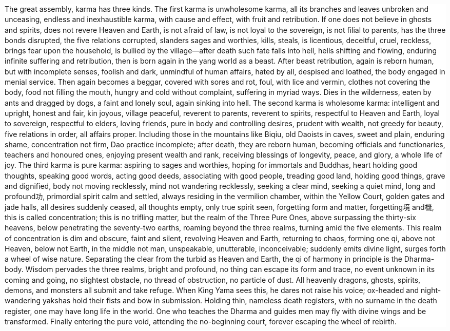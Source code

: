 The great assembly, karma has three kinds. The first karma is unwholesome karma, all its branches and leaves unbroken and unceasing, endless and inexhaustible karma, with cause and effect, with fruit and retribution. If one does not believe in ghosts and spirits, does not revere Heaven and Earth, is not afraid of law, is not loyal to the sovereign, is not filial to parents, has the three bonds disrupted, the five relations corrupted, slanders sages and worthies, kills, steals, is licentious, deceitful, cruel, reckless, brings fear upon the household, is bullied by the village—after death such fate falls into hell, hells shifting and flowing, enduring infinite suffering and retribution, then is born again in the yang world as a beast. After beast retribution, again is reborn human, but with incomplete senses, foolish and dark, unmindful of human affairs, hated by all, despised and loathed, the body engaged in menial service. Then again becomes a beggar, covered with sores and rot, foul, with lice and vermin, clothes not covering the body, food not filling the mouth, hungry and cold without complaint, suffering in myriad ways. Dies in the wilderness, eaten by ants and dragged by dogs, a faint and lonely soul, again sinking into hell. The second karma is wholesome karma: intelligent and upright, honest and fair, kin joyous, village peaceful, reverent to parents, reverent to spirits, respectful to Heaven and Earth, loyal to sovereign, respectful to elders, loving friends, pure in body and controlling desires, prudent with wealth, not greedy for beauty, five relations in order, all affairs proper. Including those in the mountains like Biqiu, old Daoists in caves, sweet and plain, enduring shame, concentration not firm, Dao practice incomplete; after death, they are reborn human, becoming officials and functionaries, teachers and honoured ones, enjoying present wealth and rank, receiving blessings of longevity, peace, and glory, a whole life of joy. The third karma is pure karma: aspiring to sages and worthies, hoping for immortals and Buddhas, heart holding good thoughts, speaking good words, acting good deeds, associating with good people, treading good land, holding good things, grave and dignified, body not moving recklessly, mind not wandering recklessly, seeking a clear mind, seeking a quiet mind, long and profound功, primordial spirit calm and settled, always residing in the vermilion chamber, within the Yellow Court, golden gates and jade halls, all desires suddenly ceased, all thoughts empty, only true spirit seen, forgetting form and matter, forgetting境 and機, this is called concentration; this is no trifling matter, but the realm of the Three Pure Ones, above surpassing the thirty-six heavens, below penetrating the seventy-two earths, roaming beyond the three realms, turning amid the five elements. This realm of concentration is dim and obscure, faint and silent, revolving Heaven and Earth, returning to chaos, forming one qi, above not Heaven, below not Earth, in the middle not man, unspeakable, unutterable, inconceivable; suddenly emits divine light, surges forth a wheel of wise nature. Separating the clear from the turbid as Heaven and Earth, the qi of harmony in principle is the Dharma-body. Wisdom pervades the three realms, bright and profound, no thing can escape its form and trace, no event unknown in its coming and going, no slightest obstacle, no thread of obstruction, no particle of dust. All heavenly dragons, ghosts, spirits, demons, and monsters all submit and take refuge. When King Yama sees this, he dares not raise his voice; ox-headed and night-wandering yakshas hold their fists and bow in submission. Holding thin, nameless death registers, with no surname in the death register, one may have long life in the world. One who teaches the Dharma and guides men may fly with divine wings and be transformed. Finally entering the pure void, attending the no-beginning court, forever escaping the wheel of rebirth.

